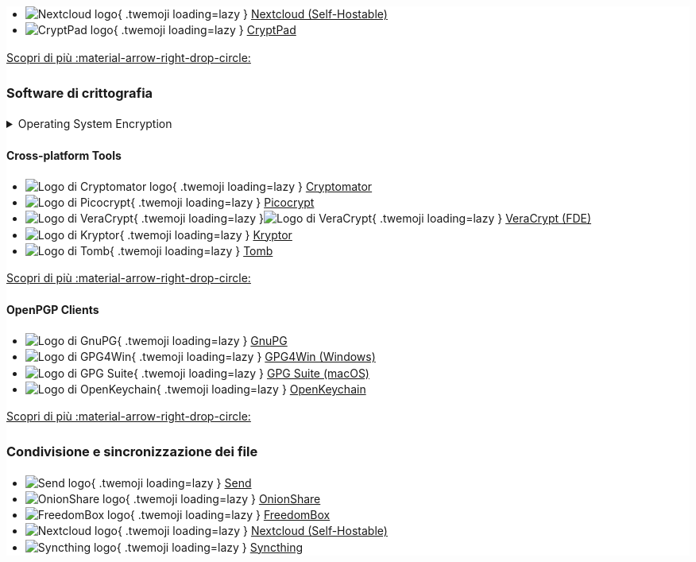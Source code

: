 <div class="grid cards" markdown>

- ![Nextcloud logo](assets/img/document-collaboration/nextcloud.svg){ .twemoji loading=lazy } [Nextcloud (Self-Hostable)](document-collaboration.md#nextcloud)
- ![CryptPad logo](assets/img/document-collaboration/cryptpad.svg){ .twemoji loading=lazy } [CryptPad](document-collaboration.md#cryptpad)

</div>

[Scopri di più :material-arrow-right-drop-circle:](document-collaboration.md)

### Software di crittografia

<details class="info" markdown><summary>Operating System Encryption</summary></details>

#### Cross-platform Tools

<div class="grid cards" markdown>

- ![Logo di Cryptomator logo](assets/img/encryption-software/cryptomator.svg){ .twemoji loading=lazy } [Cryptomator](encryption.md#cryptomator-cloud)
- ![Logo di Picocrypt](assets/img/encryption-software/picocrypt.svg){ .twemoji loading=lazy } [Picocrypt](encryption.md#picocrypt-file)
- ![Logo di VeraCrypt](assets/img/encryption-software/veracrypt.svg#only-light){ .twemoji loading=lazy }![Logo di VeraCrypt](assets/img/encryption-software/veracrypt-dark.svg#only-dark){ .twemoji loading=lazy } [VeraCrypt (FDE)](encryption.md#veracrypt-disk)
- ![Logo di Kryptor](assets/img/encryption-software/kryptor.png){ .twemoji loading=lazy } [Kryptor](encryption.md#kryptor)
- ![Logo di Tomb](assets/img/encryption-software/tomb.png){ .twemoji loading=lazy } [Tomb](encryption.md#tomb)

</div>

[Scopri di più :material-arrow-right-drop-circle:](encryption.md)

#### OpenPGP Clients

<div class="grid cards" markdown>

- ![Logo di GnuPG](assets/img/encryption-software/gnupg.svg){ .twemoji loading=lazy } [GnuPG](encryption.md#gnu-privacy-guard)
- ![Logo di GPG4Win](assets/img/encryption-software/gpg4win.svg){ .twemoji loading=lazy } [GPG4Win (Windows)](encryption.md#gpg4win)
- ![Logo di GPG Suite](assets/img/encryption-software/gpgsuite.png){ .twemoji loading=lazy } [GPG Suite (macOS)](encryption.md#gpg-suite)
- ![Logo di OpenKeychain](assets/img/encryption-software/openkeychain.svg){ .twemoji loading=lazy } [OpenKeychain](encryption.md#openkeychain)

</div>

[Scopri di più :material-arrow-right-drop-circle:](encryption.md#openpgp)

### Condivisione e sincronizzazione dei file

<div class="grid cards" markdown>

- ![Send logo](assets/img/file-sharing-sync/send.svg){ .twemoji loading=lazy } [Send](file-sharing.md#send)
- ![OnionShare logo](assets/img/file-sharing-sync/onionshare.svg){ .twemoji loading=lazy } [OnionShare](file-sharing.md#onionshare)
- ![FreedomBox logo](assets/img/file-sharing-sync/freedombox.svg){ .twemoji loading=lazy } [FreedomBox](file-sharing.md#freedombox)
- ![Nextcloud logo](assets/img/document-collaboration/nextcloud.svg){ .twemoji loading=lazy } [Nextcloud (Self-Hostable)](file-sharing.md#nextcloud-client-server)
- ![Syncthing logo](assets/img/file-sharing-sync/syncthing.svg){ .twemoji loading=lazy } [Syncthing](file-sharing.md#syncthing-p2p)

